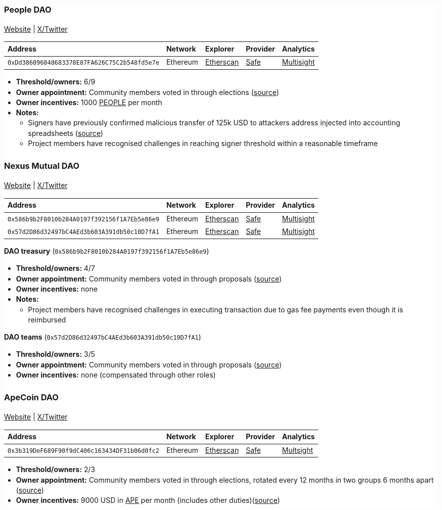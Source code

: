 ### People DAO

[Website](https://people-dao.com) | [X/Twitter](https://x.com/The_PeopleDAO)

| Address                                      | Network  | Explorer                                                                             | Provider                                                                       | Analytics                                                                                     |
| :------------------------------------------- | :------- | :----------------------------------------------------------------------------------- | :----------------------------------------------------------------------------- | :-------------------------------------------------------------------------------------------- |
| `0xDd386096048683378E87FA626C75C2b548fd5e7e` | Ethereum | [Etherscan](https://etherscan.io/address/0xdd386096048683378e87fa626c75c2b548fd5e7e) | [Safe](https://app.safe.global/eth:0xDd386096048683378E87FA626C75C2b548fd5e7e) | [Multisight](https://multisight.app/safe/ethereum/0xDd386096048683378E87FA626C75C2b548fd5e7e) |

- **Threshold/owners:** 6/9
- **Owner appointment:** Community members voted in through elections ([source](https://snapshot.org/#/people-dao.eth/proposal/0x994a319961da74585ec42c98b3255900362e56a5922707bd60f60e0dbcb45b9f))
- **Owner incentives:** 1000 [PEOPLE](https://www.coingecko.com/en/coins/constitutiondao) per month
- **Notes:**
  - Signers have previously confirmed malicious transfer of 125k USD to attackers address injected into accounting spreadsheets ([source](https://twitter.com/The_PeopleDAO/status/1634518915668668416))
  - Project members have recognised challenges in reaching signer threshold within a reasonable timeframe

### Nexus Mutual DAO

[Website](https://nexusmutual.io/) | [X/Twitter](https://x.com/nexusmutual)

| Address                                      | Network  | Explorer                                                                             | Provider                                                                       | Analytics                                                                                     |
| :------------------------------------------- | :------- | :----------------------------------------------------------------------------------- | :----------------------------------------------------------------------------- | :-------------------------------------------------------------------------------------------- |
| `0x586b9b2F8010b284A0197f392156f1A7Eb5e86e9` | Ethereum | [Etherscan](https://etherscan.io/address/0x586b9b2f8010b284a0197f392156f1a7eb5e86e9) | [Safe](https://app.safe.global/eth:0x586b9b2F8010b284A0197f392156f1A7Eb5e86e9) | [Multisight](https://multisight.app/safe/ethereum/0x586b9b2F8010b284A0197f392156f1A7Eb5e86e9) |
| `0x57d2D86d32497bC4AEd3b603A391db50c10D7fA1` | Ethereum | [Etherscan](https://etherscan.io/address/0x57d2d86d32497bc4aed3b603a391db50c10d7fa1) | [Safe](https://app.safe.global/eth:0x57d2D86d32497bC4AEd3b603A391db50c10D7fA1) | [Multisight](https://multisight.app/safe/ethereum/0x57d2D86d32497bC4AEd3b603A391db50c10D7fA1) |

**DAO treasury** (`0x586b9b2F8010b284A0197f392156f1A7Eb5e86e9`)

- **Threshold/owners:** 4/7
- **Owner appointment:** Community members voted in through proposals ([source](https://docs.nexusmutual.io/governance/dao/#dao-treasury))
- **Owner incentives:** none
- **Notes:**
  - Project members have recognised challenges in executing transaction due to gas fee payments even though it is reimbursed

**DAO teams** (`0x57d2D86d32497bC4AEd3b603A391db50c10D7fA1`)

- **Threshold/owners:** 3/5
- **Owner appointment:** Community members voted in through proposals ([source](https://forum.nexusmutual.io/t/q1-q2-2023-dao-teams-budget-request-proposal/986))
- **Owner incentives:** none (compensated through other roles)

### ApeCoin DAO

[Website](https://apecoin.com/) | [X/Twitter](https://x.com/apecoin)

| Address                                      | Network  | Explorer                                                                             | Provider                                                                       | Analytics                                                                                    |
| :------------------------------------------- | :------- | :----------------------------------------------------------------------------------- | :----------------------------------------------------------------------------- | :------------------------------------------------------------------------------------------- |
| `0x3b319DeF689F90f9dC406c163434DF31b06d0fc2` | Ethereum | [Etherscan](https://etherscan.io/address/0x3b319def689f90f9dc406c163434df31b06d0fc2) | [Safe](https://app.safe.global/eth:0x3b319DeF689F90f9dC406c163434DF31b06d0fc2) | [Multsight](https://multisight.app/safe/ethereum/0x3b319DeF689F90f9dC406c163434DF31b06d0fc2) |

- **Threshold/owners:** 2/3
- **Owner appointment:** Community members voted in through elections, rotated every 12 months in two groups 6 months apart ([source](https://forum.apecoin.com/t/aip-239-working-group-guidelines-the-governance-working-group-charter/11462))
- **Owner incentives:** 9000 USD in [APE](https://www.coingecko.com/en/coins/apecoin) per month (includes other duties)([source](https://forum.apecoin.com/t/aip-239-working-group-guidelines-the-governance-working-group-charter/11462))
